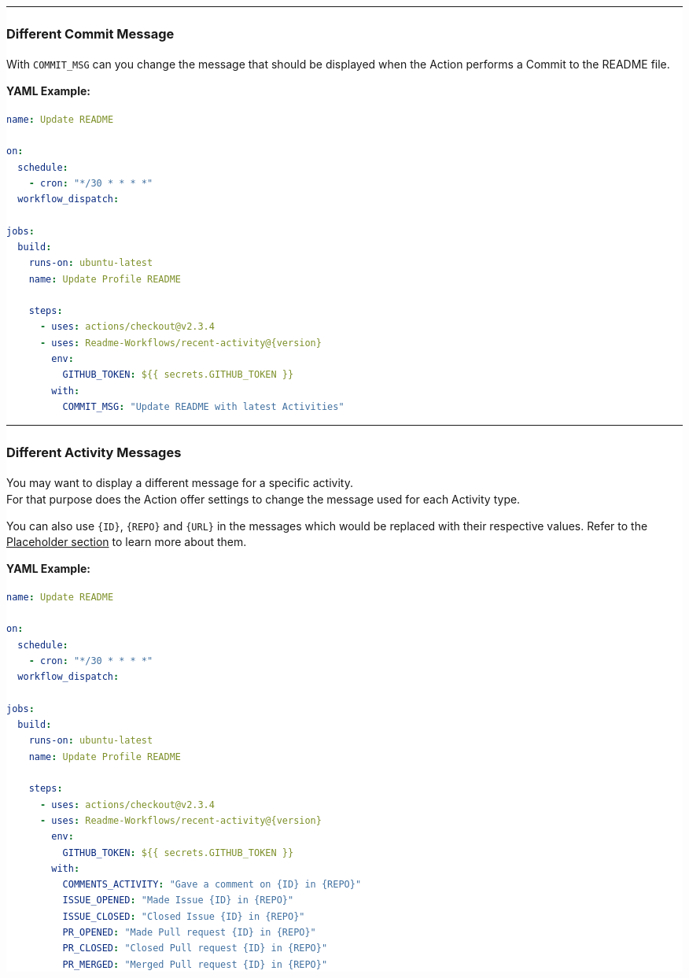 ----
### Different Commit Message

With `COMMIT_MSG` can you change the message that should be displayed when the Action performs a Commit to the README file.

**YAML Example:**  
```yaml
name: Update README

on:
  schedule:
    - cron: "*/30 * * * *"
  workflow_dispatch:

jobs:
  build:
    runs-on: ubuntu-latest
    name: Update Profile README

    steps:
      - uses: actions/checkout@v2.3.4
      - uses: Readme-Workflows/recent-activity@{version}
        env:
          GITHUB_TOKEN: ${{ secrets.GITHUB_TOKEN }}
        with:
          COMMIT_MSG: "Update README with latest Activities"
```

----
### Different Activity Messages

You may want to display a different message for a specific activity.  
For that purpose does the Action offer settings to change the message used for each Activity type.

You can also use `{ID}`, `{REPO}` and `{URL}` in the messages which would be replaced with their respective values. Refer to the [Placeholder section][placeholders] to learn more about them.

**YAML Example:**  
```yaml
name: Update README

on:
  schedule:
    - cron: "*/30 * * * *"
  workflow_dispatch:

jobs:
  build:
    runs-on: ubuntu-latest
    name: Update Profile README

    steps:
      - uses: actions/checkout@v2.3.4
      - uses: Readme-Workflows/recent-activity@{version}
        env:
          GITHUB_TOKEN: ${{ secrets.GITHUB_TOKEN }}
        with:
          COMMENTS_ACTIVITY: "Gave a comment on {ID} in {REPO}"
          ISSUE_OPENED: "Made Issue {ID} in {REPO}"
          ISSUE_CLOSED: "Closed Issue {ID} in {REPO}"
          PR_OPENED: "Made Pull request {ID} in {REPO}"
          PR_CLOSED: "Closed Pull request {ID} in {REPO}"
          PR_MERGED: "Merged Pull request {ID} in {REPO}"
```


[schedule]: https://docs.github.com/en/actions/reference/events-that-trigger-workflows#schedule
[Cron Syntax]: https://jasonet.co/posts/scheduled-actions/#the-cron-syntax
[guru]: https://crontab.guru/
[placeholders]: https://github.com/Readme-Workflows/recent-activity#placeholders
[release_1.3.0]: https://github.com/Readme-Workflows/recent-activity/releases/tag/v1.3.0
[dateFormat]: https://www.npmjs.com/package/dateformat